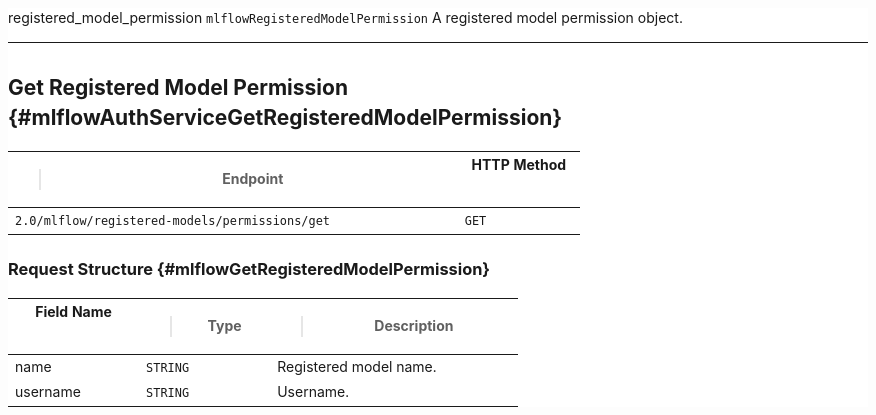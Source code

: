 <tr class="odd">
<td>registered_model_permission</td>
<td><code class="interpreted-text"
role="ref">mlflowRegisteredModelPermission</code></td>
<td>A registered model permission object.</td>
</tr>
</tbody>
</table>

------------------------------------------------------------------------

## Get Registered Model Permission {#mlflowAuthServiceGetRegisteredModelPermission}

<table style="width:90%;">
<colgroup>
<col style="width: 70%" />
<col style="width: 19%" />
</colgroup>
<thead>
<tr class="header">
<th><blockquote>
<p>Endpoint</p>
</blockquote></th>
<th>HTTP Method</th>
</tr>
</thead>
<tbody>
<tr class="odd">
<td><code>2.0/mlflow/registered-models/permissions/get</code></td>
<td><code>GET</code></td>
</tr>
</tbody>
</table>

### Request Structure {#mlflowGetRegisteredModelPermission}

<table style="width:71%;">
<colgroup>
<col style="width: 18%" />
<col style="width: 18%" />
<col style="width: 34%" />
</colgroup>
<thead>
<tr class="header">
<th>Field Name</th>
<th><blockquote>
<p>Type</p>
</blockquote></th>
<th><blockquote>
<p>Description</p>
</blockquote></th>
</tr>
</thead>
<tbody>
<tr class="odd">
<td>name</td>
<td><code>STRING</code></td>
<td>Registered model name.</td>
</tr>
<tr class="even">
<td>username</td>
<td><code>STRING</code></td>
<td>Username.</td>